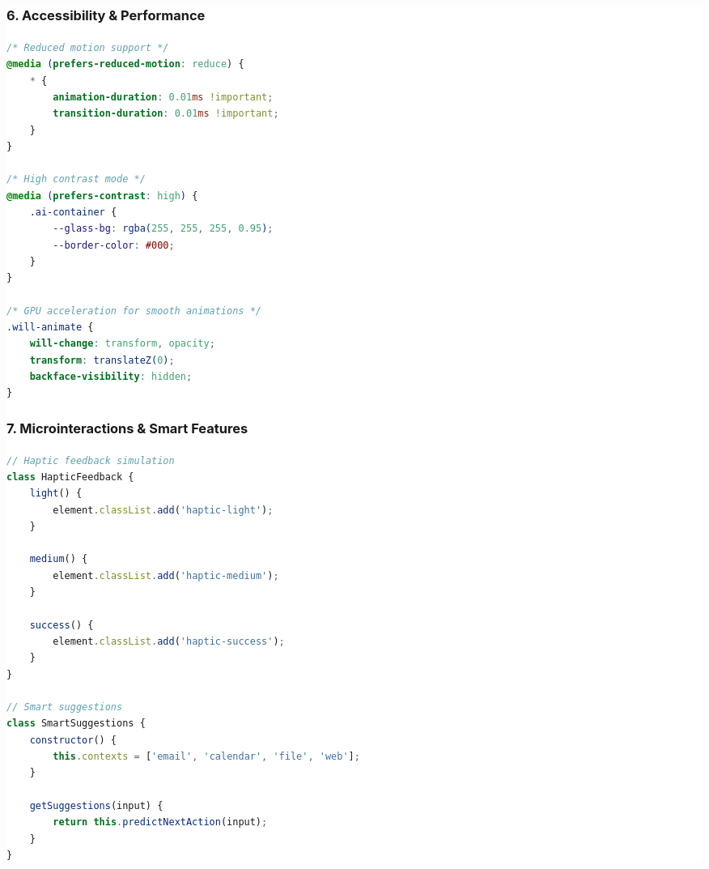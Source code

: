 ### 6. Accessibility & Performance
```css
/* Reduced motion support */
@media (prefers-reduced-motion: reduce) {
    * {
        animation-duration: 0.01ms !important;
        transition-duration: 0.01ms !important;
    }
}

/* High contrast mode */
@media (prefers-contrast: high) {
    .ai-container {
        --glass-bg: rgba(255, 255, 255, 0.95);
        --border-color: #000;
    }
}

/* GPU acceleration for smooth animations */
.will-animate {
    will-change: transform, opacity;
    transform: translateZ(0);
    backface-visibility: hidden;
}
```

### 7. Microinteractions & Smart Features
```javascript
// Haptic feedback simulation
class HapticFeedback {
    light() {
        element.classList.add('haptic-light');
    }
    
    medium() {
        element.classList.add('haptic-medium');
    }
    
    success() {
        element.classList.add('haptic-success');
    }
}

// Smart suggestions
class SmartSuggestions {
    constructor() {
        this.contexts = ['email', 'calendar', 'file', 'web'];
    }
    
    getSuggestions(input) {
        return this.predictNextAction(input);
    }
}
```
